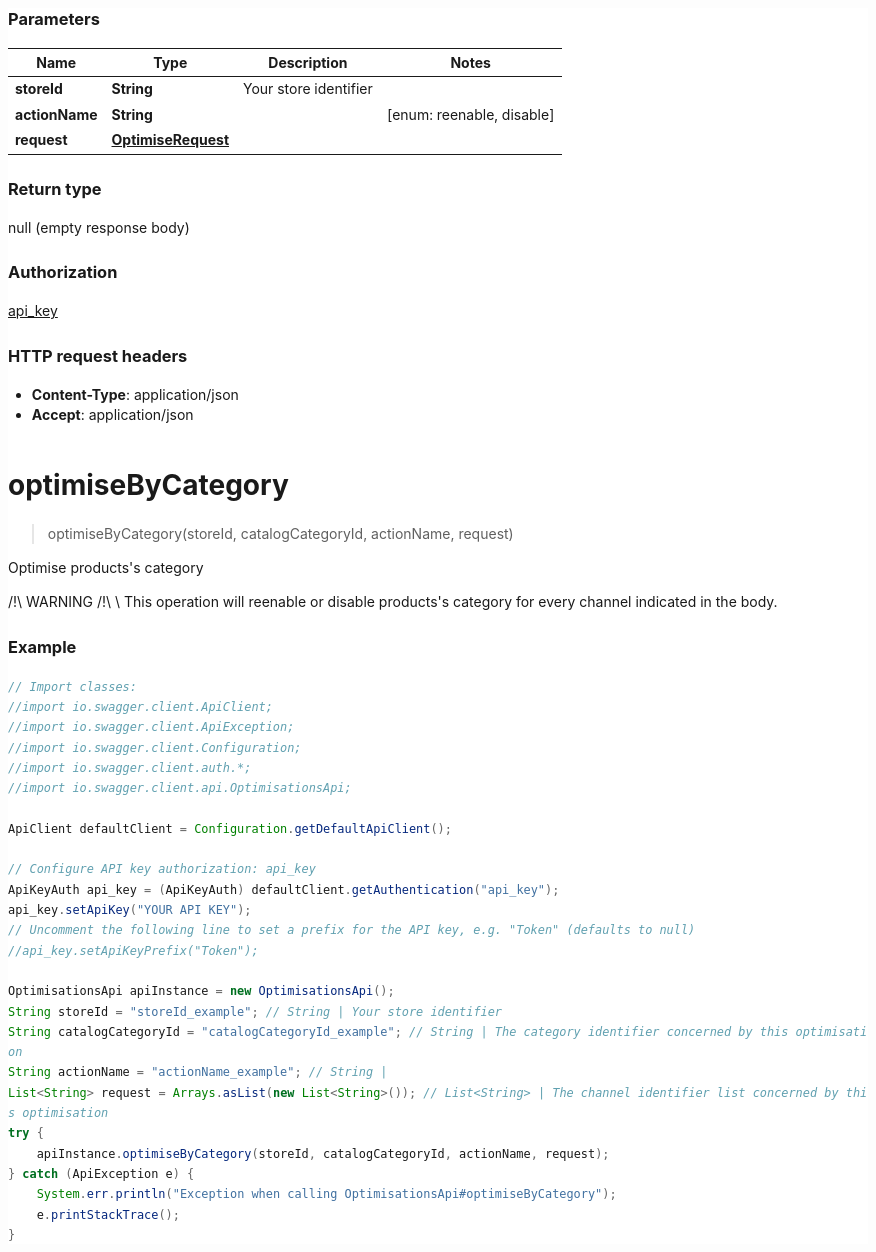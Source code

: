 ### Parameters

Name | Type | Description  | Notes
------------- | ------------- | ------------- | -------------
 **storeId** | **String**| Your store identifier |
 **actionName** | **String**|  | [enum: reenable, disable]
 **request** | [**OptimiseRequest**](OptimiseRequest.md)|  |

### Return type

null (empty response body)

### Authorization

[api_key](../README.md#api_key)

### HTTP request headers

 - **Content-Type**: application/json
 - **Accept**: application/json

<a name="optimiseByCategory"></a>
# **optimiseByCategory**
> optimiseByCategory(storeId, catalogCategoryId, actionName, request)

Optimise products&#39;s category

/!\\ WARNING /!\\ \\ This operation will reenable or disable products&#39;s category for every channel indicated in the body.  

### Example
```java
// Import classes:
//import io.swagger.client.ApiClient;
//import io.swagger.client.ApiException;
//import io.swagger.client.Configuration;
//import io.swagger.client.auth.*;
//import io.swagger.client.api.OptimisationsApi;

ApiClient defaultClient = Configuration.getDefaultApiClient();

// Configure API key authorization: api_key
ApiKeyAuth api_key = (ApiKeyAuth) defaultClient.getAuthentication("api_key");
api_key.setApiKey("YOUR API KEY");
// Uncomment the following line to set a prefix for the API key, e.g. "Token" (defaults to null)
//api_key.setApiKeyPrefix("Token");

OptimisationsApi apiInstance = new OptimisationsApi();
String storeId = "storeId_example"; // String | Your store identifier
String catalogCategoryId = "catalogCategoryId_example"; // String | The category identifier concerned by this optimisation
String actionName = "actionName_example"; // String | 
List<String> request = Arrays.asList(new List<String>()); // List<String> | The channel identifier list concerned by this optimisation
try {
    apiInstance.optimiseByCategory(storeId, catalogCategoryId, actionName, request);
} catch (ApiException e) {
    System.err.println("Exception when calling OptimisationsApi#optimiseByCategory");
    e.printStackTrace();
}
```
